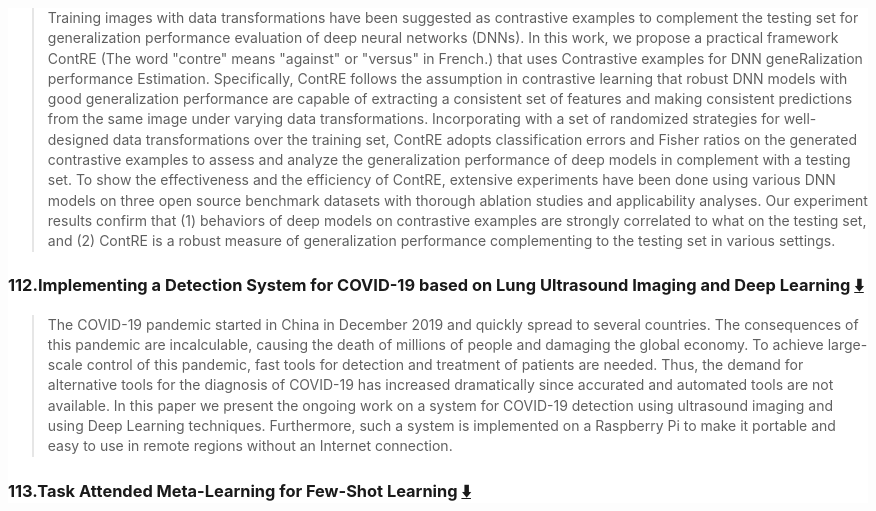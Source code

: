 >  Training images with data transformations have been suggested as contrastive examples to complement the testing set for generalization performance evaluation of deep neural networks (DNNs). In this work, we propose a practical framework ContRE (The word "contre" means "against" or "versus" in French.) that uses Contrastive examples for DNN geneRalization performance Estimation. Specifically, ContRE follows the assumption in contrastive learning that robust DNN models with good generalization performance are capable of extracting a consistent set of features and making consistent predictions from the same image under varying data transformations. Incorporating with a set of randomized strategies for well-designed data transformations over the training set, ContRE adopts classification errors and Fisher ratios on the generated contrastive examples to assess and analyze the generalization performance of deep models in complement with a testing set. To show the effectiveness and the efficiency of ContRE, extensive experiments have been done using various DNN models on three open source benchmark datasets with thorough ablation studies and applicability analyses. Our experiment results confirm that (1) behaviors of deep models on contrastive examples are strongly correlated to what on the testing set, and (2) ContRE is a robust measure of generalization performance complementing to the testing set in various settings.      
### 112.Implementing a Detection System for COVID-19 based on Lung Ultrasound Imaging and Deep Learning  [ :arrow_down: ](https://arxiv.org/pdf/2106.10651.pdf)
>  The COVID-19 pandemic started in China in December 2019 and quickly spread to several countries. The consequences of this pandemic are incalculable, causing the death of millions of people and damaging the global economy. To achieve large-scale control of this pandemic, fast tools for detection and treatment of patients are needed. Thus, the demand for alternative tools for the diagnosis of COVID-19 has increased dramatically since accurated and automated tools are not available. In this paper we present the ongoing work on a system for COVID-19 detection using ultrasound imaging and using Deep Learning techniques. Furthermore, such a system is implemented on a Raspberry Pi to make it portable and easy to use in remote regions without an Internet connection.      
### 113.Task Attended Meta-Learning for Few-Shot Learning  [ :arrow_down: ](https://arxiv.org/pdf/2106.10642.pdf)
